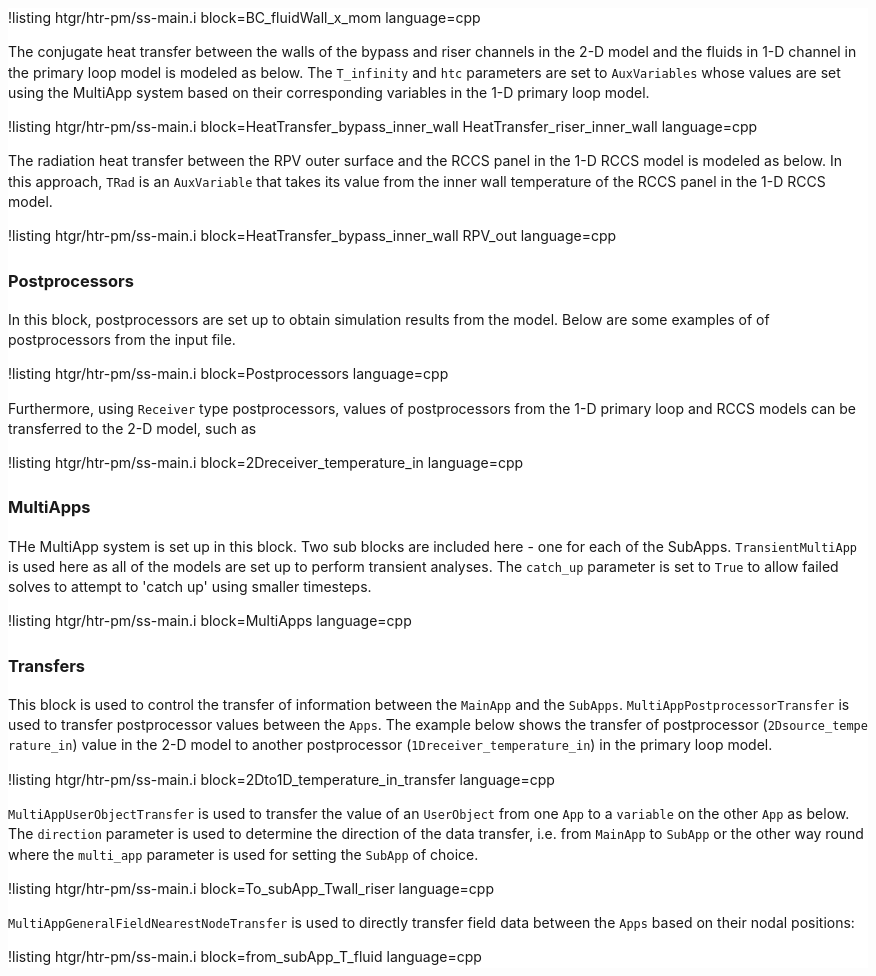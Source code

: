 !listing htgr/htr-pm/ss-main.i block=BC_fluidWall_x_mom language=cpp

The conjugate heat transfer between the walls of the bypass and riser channels in the 2-D model and the fluids in 1-D channel in the primary loop model is modeled as below. The `T_infinity` and `htc` parameters are set to `AuxVariables` whose values are set using the MultiApp system based on their corresponding variables in the 1-D primary loop model.

!listing htgr/htr-pm/ss-main.i block=HeatTransfer_bypass_inner_wall HeatTransfer_riser_inner_wall language=cpp

The radiation heat transfer between the RPV outer surface and the RCCS panel in the 1-D RCCS model is modeled as below. In this approach, `TRad` is an `AuxVariable` that takes its value from the inner wall temperature of the RCCS panel in the 1-D RCCS model.

!listing htgr/htr-pm/ss-main.i block=HeatTransfer_bypass_inner_wall RPV_out language=cpp

### Postprocessors

In this block, postprocessors are set up to obtain simulation results from the model. Below are some examples of of postprocessors from the input file.

!listing htgr/htr-pm/ss-main.i block=Postprocessors language=cpp

Furthermore, using `Receiver` type postprocessors, values of postprocessors from the 1-D primary loop and RCCS models can be transferred to the 2-D model, such as

!listing htgr/htr-pm/ss-main.i block=2Dreceiver_temperature_in language=cpp

### MultiApps

THe MultiApp system is set up in this block. Two sub blocks are included here - one for each of the SubApps.  `TransientMultiApp` is used here as all of the models are set up to perform transient analyses. The `catch_up` parameter is set to `True` to allow failed solves to attempt to 'catch up' using smaller timesteps.

!listing htgr/htr-pm/ss-main.i block=MultiApps language=cpp

### Transfers

This block is used to control the transfer of information between the `MainApp` and the `SubApps`.  `MultiAppPostprocessorTransfer` is used to transfer postprocessor values between the `Apps`. The example below shows the transfer of postprocessor (`2Dsource_temperature_in`) value in the 2-D model to another postprocessor (`1Dreceiver_temperature_in`) in the primary loop model.

!listing htgr/htr-pm/ss-main.i block=2Dto1D_temperature_in_transfer language=cpp

`MultiAppUserObjectTransfer` is used to transfer the value of an `UserObject` from one `App` to a `variable` on the other `App` as below. The `direction` parameter is used to determine the direction of the data transfer, i.e. from `MainApp` to `SubApp` or the other way round where the `multi_app` parameter is used for setting the `SubApp` of choice.

!listing htgr/htr-pm/ss-main.i block=To_subApp_Twall_riser language=cpp

`MultiAppGeneralFieldNearestNodeTransfer` is used to directly transfer field data between the `Apps` based on their nodal positions:

!listing htgr/htr-pm/ss-main.i block=from_subApp_T_fluid language=cpp
